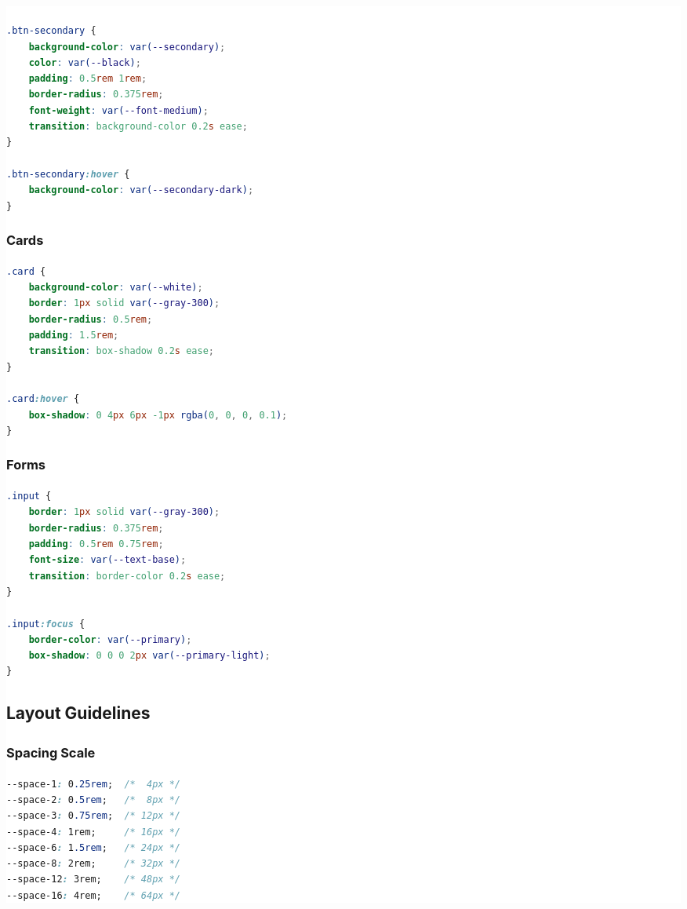 ```css

.btn-secondary {
    background-color: var(--secondary);
    color: var(--black);
    padding: 0.5rem 1rem;
    border-radius: 0.375rem;
    font-weight: var(--font-medium);
    transition: background-color 0.2s ease;
}

.btn-secondary:hover {
    background-color: var(--secondary-dark);
}
```

### Cards
```css
.card {
    background-color: var(--white);
    border: 1px solid var(--gray-300);
    border-radius: 0.5rem;
    padding: 1.5rem;
    transition: box-shadow 0.2s ease;
}

.card:hover {
    box-shadow: 0 4px 6px -1px rgba(0, 0, 0, 0.1);
}
```

### Forms
```css
.input {
    border: 1px solid var(--gray-300);
    border-radius: 0.375rem;
    padding: 0.5rem 0.75rem;
    font-size: var(--text-base);
    transition: border-color 0.2s ease;
}

.input:focus {
    border-color: var(--primary);
    box-shadow: 0 0 0 2px var(--primary-light);
}
```

## Layout Guidelines

### Spacing Scale
```css
--space-1: 0.25rem;  /*  4px */
--space-2: 0.5rem;   /*  8px */
--space-3: 0.75rem;  /* 12px */
--space-4: 1rem;     /* 16px */
--space-6: 1.5rem;   /* 24px */
--space-8: 2rem;     /* 32px */
--space-12: 3rem;    /* 48px */
--space-16: 4rem;    /* 64px */
```
